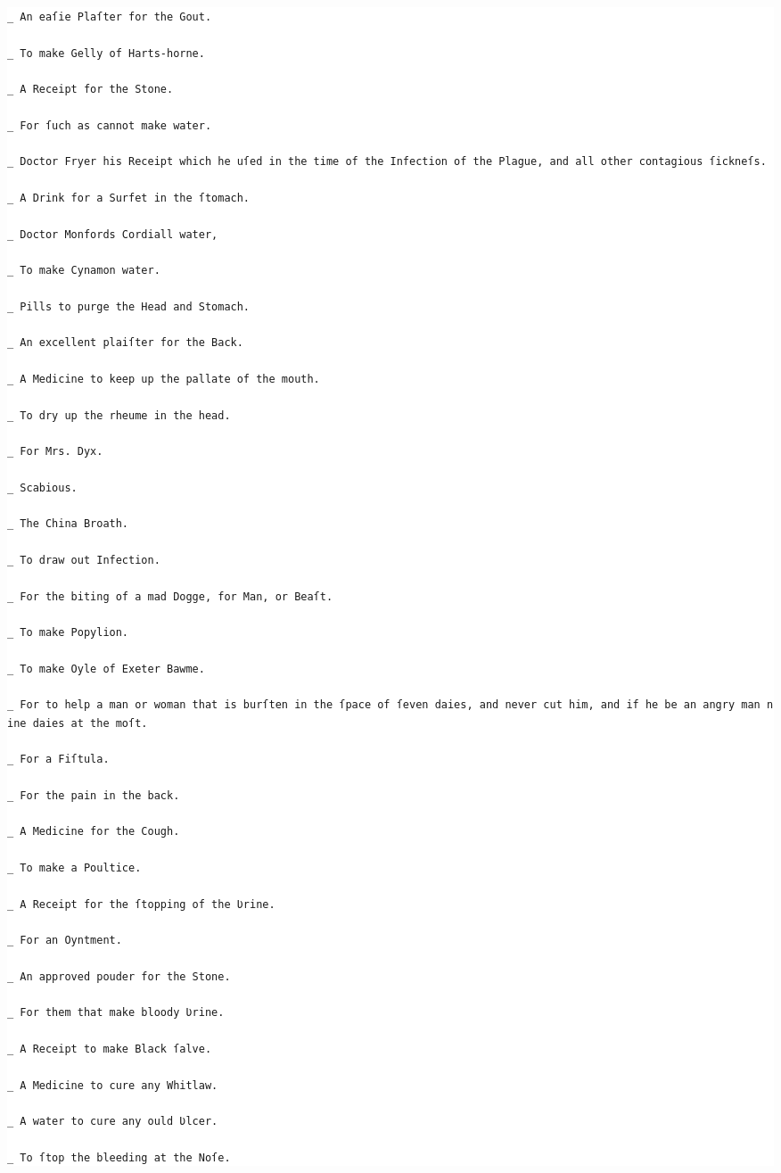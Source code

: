     _ An eaſie Plaſter for the Gout.

    _ To make Gelly of Harts-horne.

    _ A Receipt for the Stone.

    _ For ſuch as cannot make water.

    _ Doctor Fryer his Receipt which he uſed in the time of the Infection of the Plague, and all other contagious ſickneſs.

    _ A Drink for a Surfet in the ſtomach.

    _ Doctor Monfords Cordiall water,

    _ To make Cynamon water.

    _ Pills to purge the Head and Stomach.

    _ An excellent plaiſter for the Back.

    _ A Medicine to keep up the pallate of the mouth.

    _ To dry up the rheume in the head.

    _ For Mrs. Dyx.

    _ Scabious.

    _ The China Broath.

    _ To draw out Infection.

    _ For the biting of a mad Dogge, for Man, or Beaſt.

    _ To make Popylion.

    _ To make Oyle of Exeter Bawme.

    _ For to help a man or woman that is burſten in the ſpace of ſeven daies, and never cut him, and if he be an angry man nine daies at the moſt.

    _ For a Fiſtula.

    _ For the pain in the back.

    _ A Medicine for the Cough.

    _ To make a Poultice.

    _ A Receipt for the ſtopping of the Ʋrine.

    _ For an Oyntment.

    _ An approved pouder for the Stone.

    _ For them that make bloody Ʋrine.

    _ A Receipt to make Black ſalve.

    _ A Medicine to cure any Whitlaw.

    _ A water to cure any ould Ʋlcer.

    _ To ſtop the bleeding at the Noſe.
